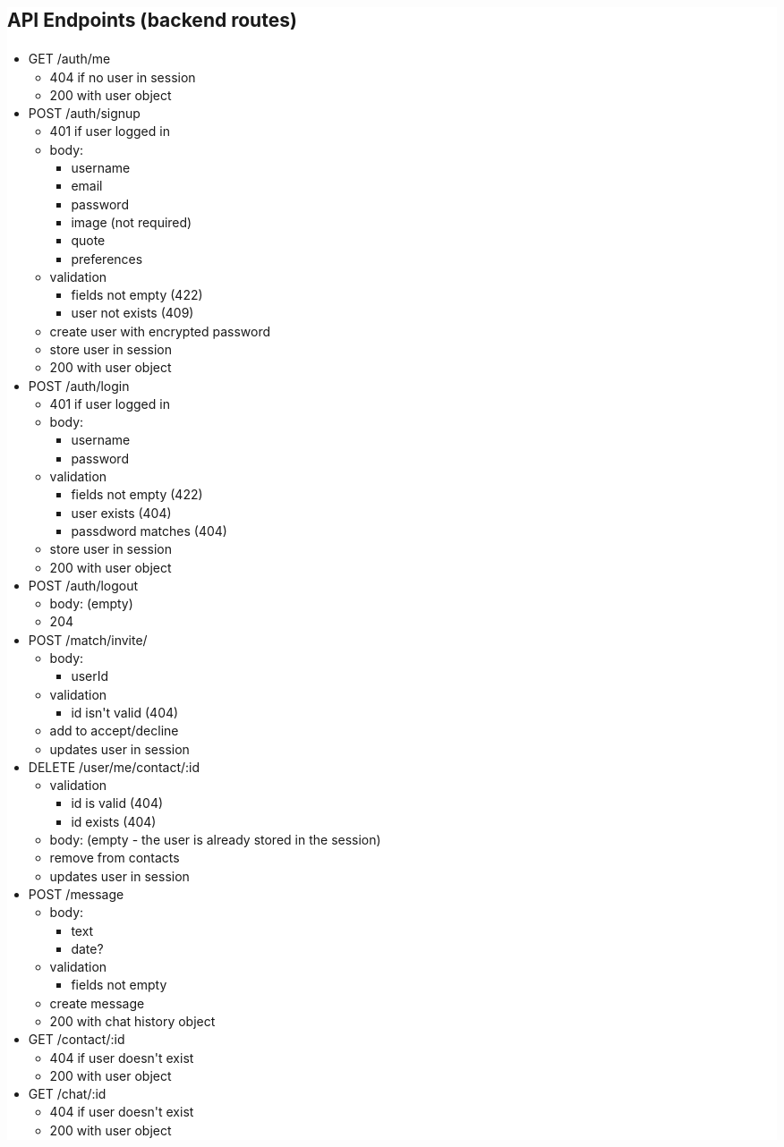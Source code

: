 ## API Endpoints (backend routes)

- GET /auth/me
  - 404 if no user in session
  - 200 with user object
- POST /auth/signup
  - 401 if user logged in
  - body:
    - username
    - email
    - password
    - image (not required)
    - quote
    - preferences
  - validation
    - fields not empty (422)
    - user not exists (409)
  - create user with encrypted password
  - store user in session
  - 200 with user object
- POST /auth/login
  - 401 if user logged in
  - body:
    - username
    - password
  - validation
    - fields not empty (422)
    - user exists (404)
    - passdword matches (404)
  - store user in session
  - 200 with user object
- POST /auth/logout
  - body: (empty)
  - 204
- POST /match/invite/
  - body:
    - userId
  - validation
    - id isn't valid (404)
  - add to accept/decline
  - updates user in session
- DELETE /user/me/contact/:id
  - validation
    - id is valid (404)
    - id exists (404)
  - body: (empty - the user is already stored in the session)
  - remove from contacts
  - updates user in session
- POST /message
  - body:
    - text
    - date?
  - validation
    - fields not empty
  - create message
  - 200 with chat history object
- GET /contact/:id
  - 404 if user doesn't exist
  - 200 with user object
- GET /chat/:id
  - 404 if user doesn't exist
  - 200 with user object
